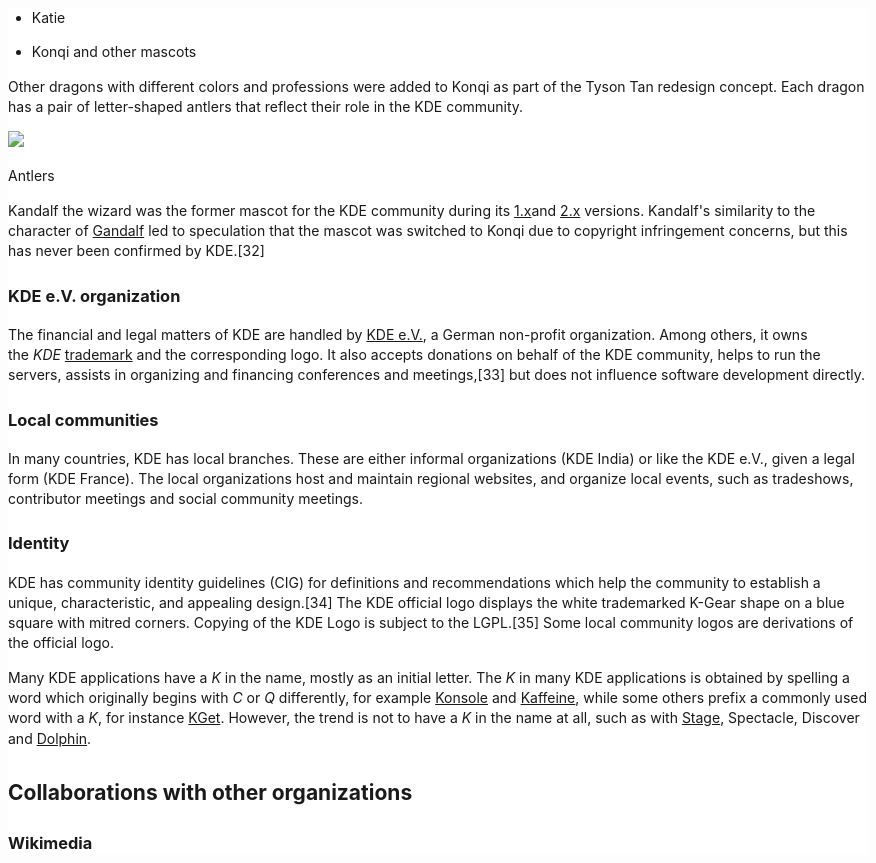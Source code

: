 - Katie
    
- Konqi and other mascots
    

Other dragons with different colors and professions were added to Konqi as part of the Tyson Tan redesign concept. Each dragon has a pair of letter-shaped antlers that reflect their role in the KDE community.

[![](https://upload.wikimedia.org/wikipedia/commons/thumb/d/d0/Different_antlers_representing_different_Konqi_professions.png/1000px-Different_antlers_representing_different_Konqi_professions.png)](https://en.wikipedia.org/wiki/File:Different_antlers_representing_different_Konqi_professions.png)

Antlers

Kandalf the wizard was the former mascot for the KDE community during its [1.x](https://en.wikipedia.org/wiki/KDE_1 "KDE 1")and [2.x](https://en.wikipedia.org/wiki/KDE_2 "KDE 2") versions. Kandalf's similarity to the character of [Gandalf](https://en.wikipedia.org/wiki/Gandalf "Gandalf") led to speculation that the mascot was switched to Konqi due to copyright infringement concerns, but this has never been confirmed by KDE.[32]

### KDE e.V. organization

The financial and legal matters of KDE are handled by [KDE e.V.](https://en.wikipedia.org/wiki/KDE_e.V. "KDE e.V."), a German non-profit organization. Among others, it owns the _KDE_ [trademark](https://en.wikipedia.org/wiki/Trademark "Trademark") and the corresponding logo. It also accepts donations on behalf of the KDE community, helps to run the servers, assists in organizing and financing conferences and meetings,[33] but does not influence software development directly.

### Local communities

In many countries, KDE has local branches. These are either informal organizations (KDE India) or like the KDE e.V., given a legal form (KDE France). The local organizations host and maintain regional websites, and organize local events, such as tradeshows, contributor meetings and social community meetings.

### Identity

KDE has community identity guidelines (CIG) for definitions and recommendations which help the community to establish a unique, characteristic, and appealing design.[34] The KDE official logo displays the white trademarked K-Gear shape on a blue square with mitred corners. Copying of the KDE Logo is subject to the LGPL.[35] Some local community logos are derivations of the official logo.

Many KDE applications have a _K_ in the name, mostly as an initial letter. The _K_ in many KDE applications is obtained by spelling a word which originally begins with _C_ or _Q_ differently, for example [Konsole](https://en.wikipedia.org/wiki/Konsole "Konsole") and [Kaffeine](https://en.wikipedia.org/wiki/Kaffeine "Kaffeine"), while some others prefix a commonly used word with a _K_, for instance [KGet](https://en.wikipedia.org/wiki/KGet "KGet"). However, the trend is not to have a _K_ in the name at all, such as with [Stage](https://en.wikipedia.org/wiki/Calligra_Stage "Calligra Stage"), Spectacle, Discover and [Dolphin](https://en.wikipedia.org/wiki/Dolphin_(file_manager) "Dolphin (file manager)").

## Collaborations with other organizations

### Wikimedia
